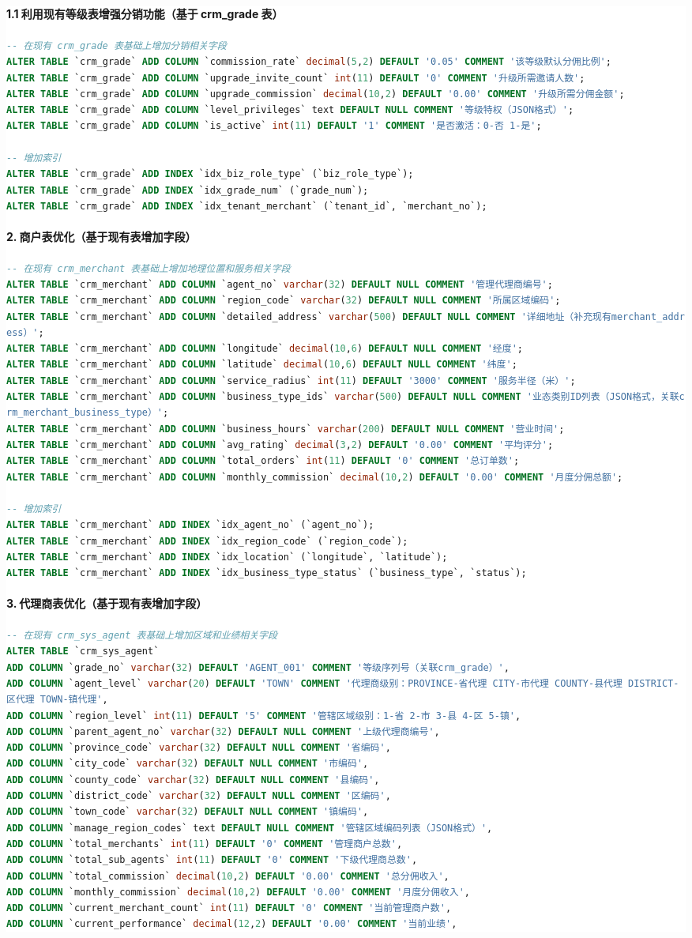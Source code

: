 #### 1.1 利用现有等级表增强分销功能（基于 crm_grade 表）
```sql
-- 在现有 crm_grade 表基础上增加分销相关字段
ALTER TABLE `crm_grade` ADD COLUMN `commission_rate` decimal(5,2) DEFAULT '0.05' COMMENT '该等级默认分佣比例';
ALTER TABLE `crm_grade` ADD COLUMN `upgrade_invite_count` int(11) DEFAULT '0' COMMENT '升级所需邀请人数';
ALTER TABLE `crm_grade` ADD COLUMN `upgrade_commission` decimal(10,2) DEFAULT '0.00' COMMENT '升级所需分佣金额';
ALTER TABLE `crm_grade` ADD COLUMN `level_privileges` text DEFAULT NULL COMMENT '等级特权（JSON格式）';
ALTER TABLE `crm_grade` ADD COLUMN `is_active` int(11) DEFAULT '1' COMMENT '是否激活：0-否 1-是';

-- 增加索引
ALTER TABLE `crm_grade` ADD INDEX `idx_biz_role_type` (`biz_role_type`);
ALTER TABLE `crm_grade` ADD INDEX `idx_grade_num` (`grade_num`);
ALTER TABLE `crm_grade` ADD INDEX `idx_tenant_merchant` (`tenant_id`, `merchant_no`);
```



#### 2. 商户表优化（基于现有表增加字段）
```sql
-- 在现有 crm_merchant 表基础上增加地理位置和服务相关字段
ALTER TABLE `crm_merchant` ADD COLUMN `agent_no` varchar(32) DEFAULT NULL COMMENT '管理代理商编号';
ALTER TABLE `crm_merchant` ADD COLUMN `region_code` varchar(32) DEFAULT NULL COMMENT '所属区域编码';
ALTER TABLE `crm_merchant` ADD COLUMN `detailed_address` varchar(500) DEFAULT NULL COMMENT '详细地址（补充现有merchant_address）';
ALTER TABLE `crm_merchant` ADD COLUMN `longitude` decimal(10,6) DEFAULT NULL COMMENT '经度';
ALTER TABLE `crm_merchant` ADD COLUMN `latitude` decimal(10,6) DEFAULT NULL COMMENT '纬度';
ALTER TABLE `crm_merchant` ADD COLUMN `service_radius` int(11) DEFAULT '3000' COMMENT '服务半径（米）';
ALTER TABLE `crm_merchant` ADD COLUMN `business_type_ids` varchar(500) DEFAULT NULL COMMENT '业态类别ID列表（JSON格式，关联crm_merchant_business_type）';
ALTER TABLE `crm_merchant` ADD COLUMN `business_hours` varchar(200) DEFAULT NULL COMMENT '营业时间';
ALTER TABLE `crm_merchant` ADD COLUMN `avg_rating` decimal(3,2) DEFAULT '0.00' COMMENT '平均评分';
ALTER TABLE `crm_merchant` ADD COLUMN `total_orders` int(11) DEFAULT '0' COMMENT '总订单数';
ALTER TABLE `crm_merchant` ADD COLUMN `monthly_commission` decimal(10,2) DEFAULT '0.00' COMMENT '月度分佣总额';

-- 增加索引
ALTER TABLE `crm_merchant` ADD INDEX `idx_agent_no` (`agent_no`);
ALTER TABLE `crm_merchant` ADD INDEX `idx_region_code` (`region_code`);
ALTER TABLE `crm_merchant` ADD INDEX `idx_location` (`longitude`, `latitude`);
ALTER TABLE `crm_merchant` ADD INDEX `idx_business_type_status` (`business_type`, `status`);
```

#### 3. 代理商表优化（基于现有表增加字段）
```sql
-- 在现有 crm_sys_agent 表基础上增加区域和业绩相关字段
ALTER TABLE `crm_sys_agent` 
ADD COLUMN `grade_no` varchar(32) DEFAULT 'AGENT_001' COMMENT '等级序列号（关联crm_grade）',
ADD COLUMN `agent_level` varchar(20) DEFAULT 'TOWN' COMMENT '代理商级别：PROVINCE-省代理 CITY-市代理 COUNTY-县代理 DISTRICT-区代理 TOWN-镇代理',
ADD COLUMN `region_level` int(11) DEFAULT '5' COMMENT '管辖区域级别：1-省 2-市 3-县 4-区 5-镇',
ADD COLUMN `parent_agent_no` varchar(32) DEFAULT NULL COMMENT '上级代理商编号',
ADD COLUMN `province_code` varchar(32) DEFAULT NULL COMMENT '省编码',
ADD COLUMN `city_code` varchar(32) DEFAULT NULL COMMENT '市编码',
ADD COLUMN `county_code` varchar(32) DEFAULT NULL COMMENT '县编码',
ADD COLUMN `district_code` varchar(32) DEFAULT NULL COMMENT '区编码',
ADD COLUMN `town_code` varchar(32) DEFAULT NULL COMMENT '镇编码',
ADD COLUMN `manage_region_codes` text DEFAULT NULL COMMENT '管辖区域编码列表（JSON格式）',
ADD COLUMN `total_merchants` int(11) DEFAULT '0' COMMENT '管理商户总数',
ADD COLUMN `total_sub_agents` int(11) DEFAULT '0' COMMENT '下级代理商总数',
ADD COLUMN `total_commission` decimal(10,2) DEFAULT '0.00' COMMENT '总分佣收入',
ADD COLUMN `monthly_commission` decimal(10,2) DEFAULT '0.00' COMMENT '月度分佣收入',
ADD COLUMN `current_merchant_count` int(11) DEFAULT '0' COMMENT '当前管理商户数',
ADD COLUMN `current_performance` decimal(12,2) DEFAULT '0.00' COMMENT '当前业绩',
```